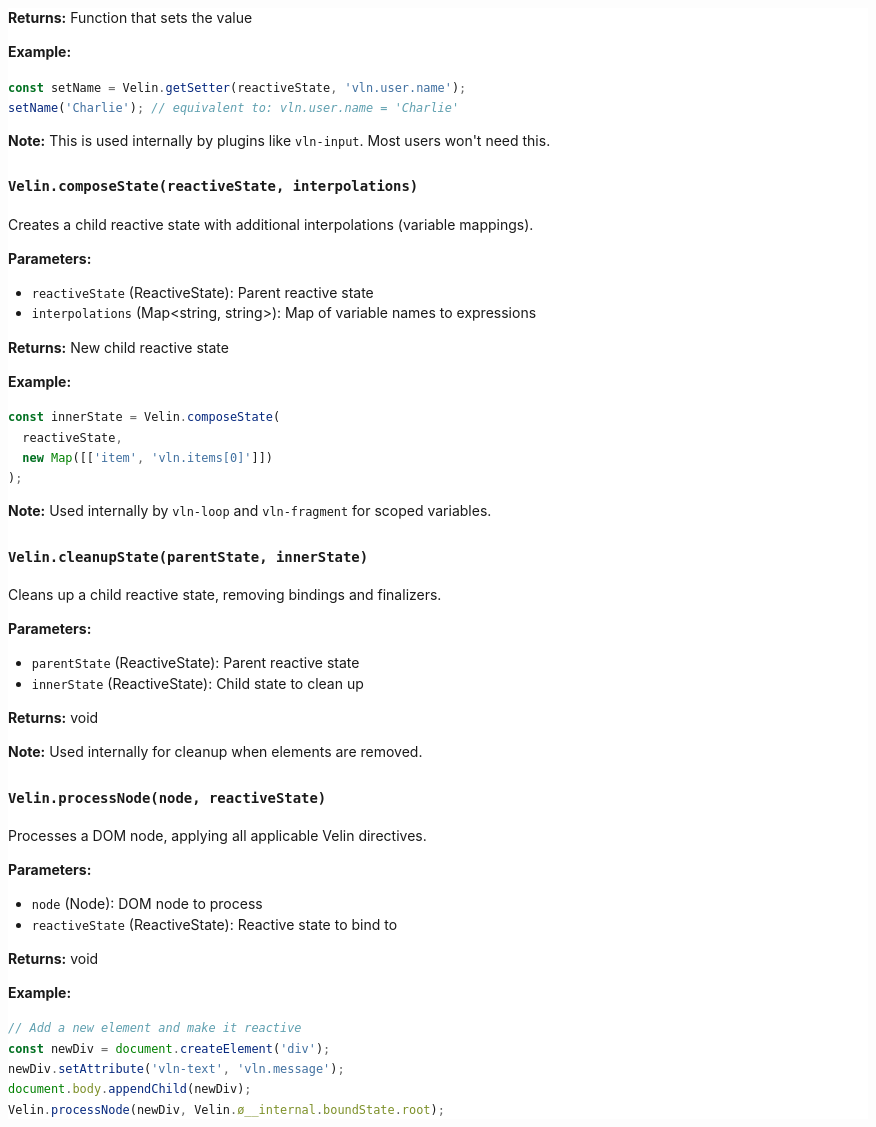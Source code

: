 **Returns:** Function that sets the value

**Example:**
```javascript
const setName = Velin.getSetter(reactiveState, 'vln.user.name');
setName('Charlie'); // equivalent to: vln.user.name = 'Charlie'
```

**Note:** This is used internally by plugins like `vln-input`. Most users won't need this.

### `Velin.composeState(reactiveState, interpolations)`

Creates a child reactive state with additional interpolations (variable mappings).

**Parameters:**
- `reactiveState` (ReactiveState): Parent reactive state
- `interpolations` (Map<string, string>): Map of variable names to expressions

**Returns:** New child reactive state

**Example:**
```javascript
const innerState = Velin.composeState(
  reactiveState,
  new Map([['item', 'vln.items[0]']])
);
```

**Note:** Used internally by `vln-loop` and `vln-fragment` for scoped variables.

### `Velin.cleanupState(parentState, innerState)`

Cleans up a child reactive state, removing bindings and finalizers.

**Parameters:**
- `parentState` (ReactiveState): Parent reactive state
- `innerState` (ReactiveState): Child state to clean up

**Returns:** void

**Note:** Used internally for cleanup when elements are removed.

### `Velin.processNode(node, reactiveState)`

Processes a DOM node, applying all applicable Velin directives.

**Parameters:**
- `node` (Node): DOM node to process
- `reactiveState` (ReactiveState): Reactive state to bind to

**Returns:** void

**Example:**
```javascript
// Add a new element and make it reactive
const newDiv = document.createElement('div');
newDiv.setAttribute('vln-text', 'vln.message');
document.body.appendChild(newDiv);
Velin.processNode(newDiv, Velin.ø__internal.boundState.root);
```
